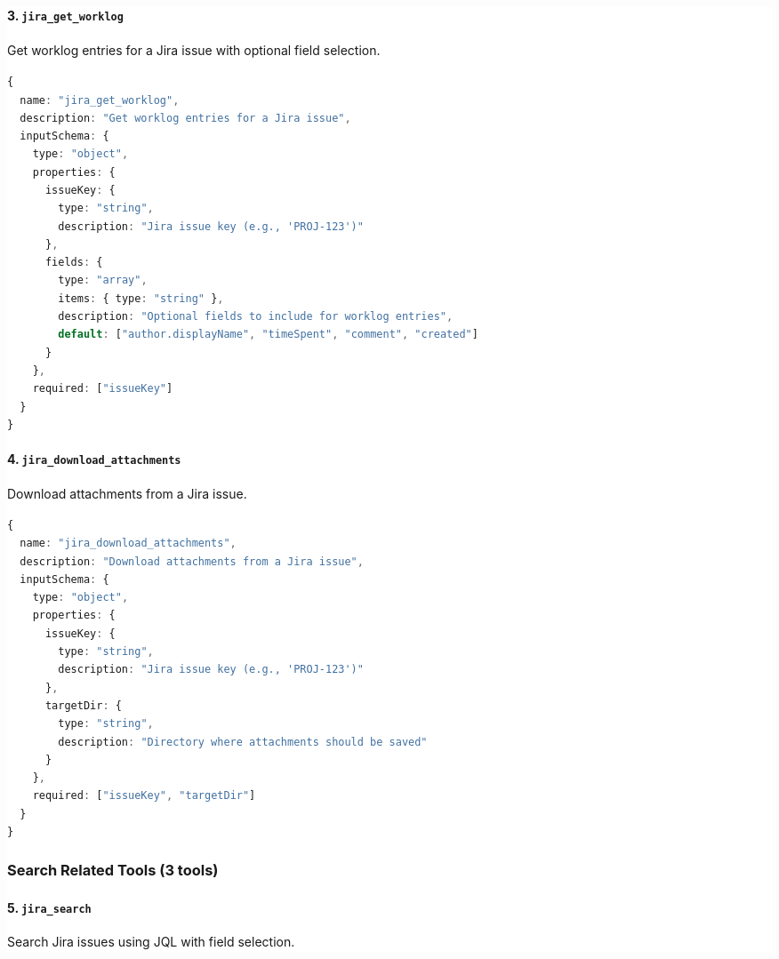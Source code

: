 #### 3. `jira_get_worklog`
Get worklog entries for a Jira issue with optional field selection.

```typescript
{
  name: "jira_get_worklog",
  description: "Get worklog entries for a Jira issue",
  inputSchema: {
    type: "object",
    properties: {
      issueKey: {
        type: "string",
        description: "Jira issue key (e.g., 'PROJ-123')"
      },
      fields: {
        type: "array",
        items: { type: "string" },
        description: "Optional fields to include for worklog entries",
        default: ["author.displayName", "timeSpent", "comment", "created"]
      }
    },
    required: ["issueKey"]
  }
}
```

#### 4. `jira_download_attachments`
Download attachments from a Jira issue.

```typescript
{
  name: "jira_download_attachments",
  description: "Download attachments from a Jira issue",
  inputSchema: {
    type: "object",
    properties: {
      issueKey: {
        type: "string",
        description: "Jira issue key (e.g., 'PROJ-123')"
      },
      targetDir: {
        type: "string",
        description: "Directory where attachments should be saved"
      }
    },
    required: ["issueKey", "targetDir"]
  }
}
```

### Search Related Tools (3 tools)

#### 5. `jira_search`
Search Jira issues using JQL with field selection.
